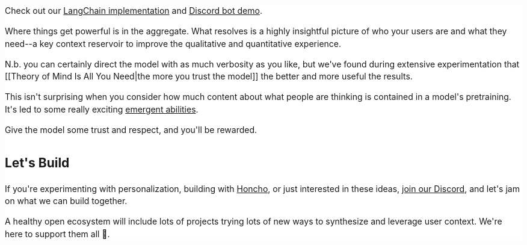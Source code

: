 Check out our [LangChain implementation](https://docs.honcho.dev/how-to/personal-memory/simple-user-memory) and [Discord bot demo](https://discord.gg/plasticlabs).

Where things get powerful is in the aggregate. What resolves is a highly insightful picture of who your users are and what they need--a key context reservoir to improve the qualitative and quantitative experience. 

N.b. you can certainly direct the model with as much verbosity as you like, but we've found during extensive experimentation that [[Theory of Mind Is All You Need|the more you trust the model]] the better and more useful the results.

This isn't surprising when you consider how much content about what people are thinking is contained in a model's pretraining. It's led to some really exciting [emergent abilities](https://arxiv.org/abs/2302.02083).

Give the model some trust and respect, and you'll be rewarded.

## Let's Build

If you're experimenting with personalization, building with [Honcho](https://github.com/plastic-labs/honcho), or just interested in these ideas, [join our Discord](https://discord.gg/plasticlabs), and let's jam on what we can build together.

A healthy open ecosystem will include lots of projects trying lots of new ways to synthesize and leverage user context.  We're here to support them all 🥽.

